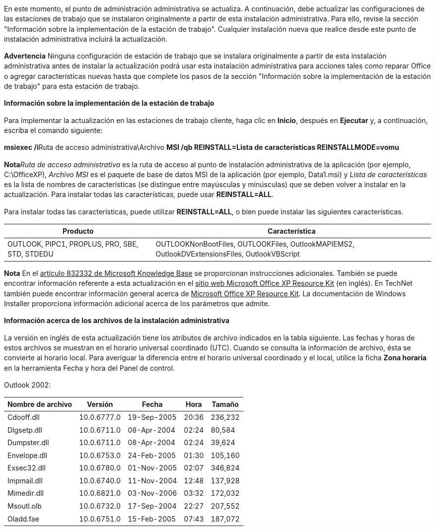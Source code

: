 En este momento, el punto de administración administrativa se actualiza. A continuación, debe actualizar las configuraciones de las estaciones de trabajo que se instalaron originalmente a partir de esta instalación administrativa. Para ello, revise la sección "Información sobre la implementación de la estación de trabajo". Cualquier instalación nueva que realice desde este punto de instalación administrativa incluirá la actualización.

**Advertencia** Ninguna configuración de estación de trabajo que se instalara originalmente a partir de esta instalación administrativa antes de instalar la actualización podrá usar esta instalación administrativa para acciones tales como reparar Office o agregar características nuevas hasta que complete los pasos de la sección "Información sobre la implementación de la estación de trabajo" para esta estación de trabajo.

**Información sobre la implementación de la estación de trabajo**

Para implementar la actualización en las estaciones de trabajo cliente, haga clic en **Inicio**, después en **Ejecutar** y, a continuación, escriba el comando siguiente:

**msiexec /i**Ruta de acceso administrativa\\Archivo **MSI /qb REINSTALL=Lista de características REINSTALLMODE=vomu**

**Nota***Ruta de acceso administrativa* es la ruta de acceso al punto de instalación administrativa de la aplicación (por ejemplo, C:\\OfficeXP), *Archivo MSI* es el paquete de base de datos MSI de la aplicación (por ejemplo, Data1.msi) y *Lista de características* es la lista de nombres de características (se distingue entre mayúsculas y minúsculas) que se deben volver a instalar en la actualización. Para instalar todas las características, puede usar **REINSTALL=ALL**.

Para instalar todas las características, puede utilizar **REINSTALL=ALL**, o bien puede instalar las siguientes características.

| Producto                                       | Característica                                                                                |
|------------------------------------------------|-----------------------------------------------------------------------------------------------|
| OUTLOOK, PIPC1, PROPLUS, PRO, SBE, STD, STDEDU | OUTLOOKNonBootFiles, OUTLOOKFiles, OutlookMAPIEMS2, OutlookDVExtensionsFiles, OutlookVBScript |

**Nota** En el [artículo 832332 de Microsoft Knowledge Base](http://support.microsoft.com/kb/832332) se proporcionan instrucciones adicionales. También se puede encontrar información referente a esta actualización en el [sitio web Microsoft Office XP Resource Kit](http://go.microsoft.com/fwlink/?linkid=33339) (en inglés). En TechNet también puede encontrar información general acerca de [Microsoft Office XP Resource Kit](http://go.microsoft.com/fwlink/?linkid=21747). La documentación de Windows Installer proporciona información adicional acerca de los parámetros que admite.

**Información acerca de los archivos de la instalación administrativa**

La versión en inglés de esta actualización tiene los atributos de archivo indicados en la tabla siguiente. Las fechas y horas de estos archivos se muestran en el horario universal coordinado (UTC). Cuando se consulta la información de archivo, ésta se convierte al horario local. Para averiguar la diferencia entre el horario universal coordinado y el local, utilice la ficha **Zona horaria** en la herramienta Fecha y hora del Panel de control.

Outlook 2002:

| Nombre de archivo | Versión     | Fecha       | Hora  | Tamaño    |
|-------------------|-------------|-------------|-------|-----------|
| Cdooff.dll        | 10.0.6777.0 | 19-Sep-2005 | 20:36 | 236,232   |
| Dlgsetp.dll       | 10.0.6711.0 | 08-Apr-2004 | 02:24 | 80,584    |
| Dumpster.dll      | 10.0.6711.0 | 08-Apr-2004 | 02:24 | 39,624    |
| Envelope.dll      | 10.0.6753.0 | 24-Feb-2005 | 01:30 | 105,160   |
| Exsec32.dll       | 10.0.6780.0 | 01-Nov-2005 | 02:07 | 346,824   |
| Impmail.dll       | 10.0.6740.0 | 11-Nov-2004 | 12:48 | 137,928   |
| Mimedir.dll       | 10.0.6821.0 | 03-Nov-2006 | 03:32 | 172,032   |
| Msoutl.olb        | 10.0.6732.0 | 17-Sep-2004 | 22:27 | 207,552   |
| Oladd.fae         | 10.0.6751.0 | 15-Feb-2005 | 07:43 | 187,072   |
